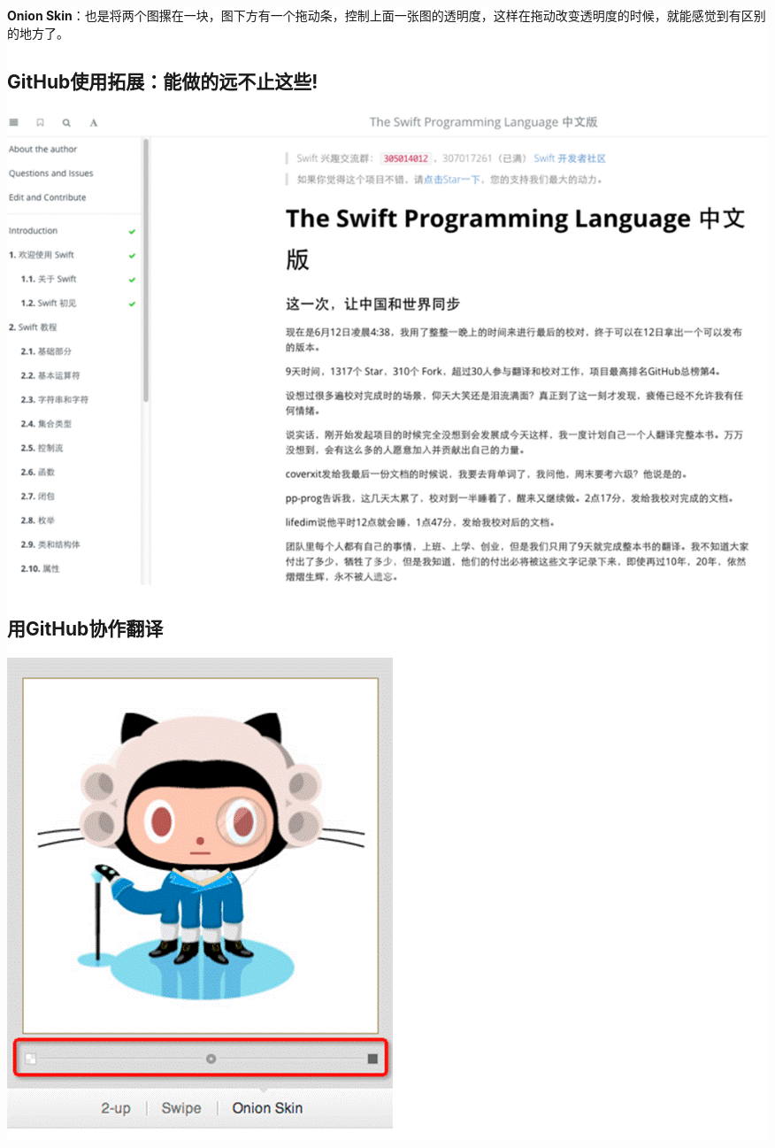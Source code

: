 **Onion Skin**：也是将两个图摞在一块，图下方有一个拖动条，控制上面一张图的透明度，这样在拖动改变透明度的时候，就能感觉到有区别的地方了。

## GitHub使用拓展：能做的远不止这些!

 ![clip_image0284](专为设计师而写的GITHUB快速入门教程\clip_image0284.gif)

## 用GitHub协作翻译

 ![clip_image0304](专为设计师而写的GITHUB快速入门教程\clip_image0304.gif)
